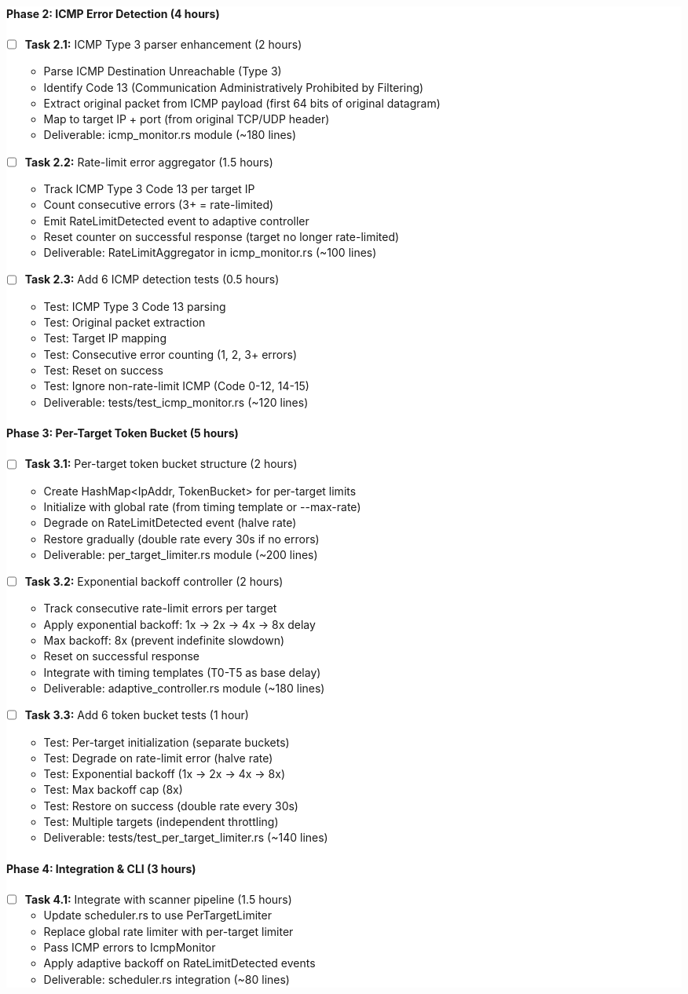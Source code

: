 #### Phase 2: ICMP Error Detection (4 hours)

- [ ] **Task 2.1:** ICMP Type 3 parser enhancement (2 hours)
  - Parse ICMP Destination Unreachable (Type 3)
  - Identify Code 13 (Communication Administratively Prohibited by Filtering)
  - Extract original packet from ICMP payload (first 64 bits of original datagram)
  - Map to target IP + port (from original TCP/UDP header)
  - Deliverable: icmp_monitor.rs module (~180 lines)

- [ ] **Task 2.2:** Rate-limit error aggregator (1.5 hours)
  - Track ICMP Type 3 Code 13 per target IP
  - Count consecutive errors (3+ = rate-limited)
  - Emit RateLimitDetected event to adaptive controller
  - Reset counter on successful response (target no longer rate-limited)
  - Deliverable: RateLimitAggregator in icmp_monitor.rs (~100 lines)

- [ ] **Task 2.3:** Add 6 ICMP detection tests (0.5 hours)
  - Test: ICMP Type 3 Code 13 parsing
  - Test: Original packet extraction
  - Test: Target IP mapping
  - Test: Consecutive error counting (1, 2, 3+ errors)
  - Test: Reset on success
  - Test: Ignore non-rate-limit ICMP (Code 0-12, 14-15)
  - Deliverable: tests/test_icmp_monitor.rs (~120 lines)

#### Phase 3: Per-Target Token Bucket (5 hours)

- [ ] **Task 3.1:** Per-target token bucket structure (2 hours)
  - Create HashMap<IpAddr, TokenBucket> for per-target limits
  - Initialize with global rate (from timing template or --max-rate)
  - Degrade on RateLimitDetected event (halve rate)
  - Restore gradually (double rate every 30s if no errors)
  - Deliverable: per_target_limiter.rs module (~200 lines)

- [ ] **Task 3.2:** Exponential backoff controller (2 hours)
  - Track consecutive rate-limit errors per target
  - Apply exponential backoff: 1x → 2x → 4x → 8x delay
  - Max backoff: 8x (prevent indefinite slowdown)
  - Reset on successful response
  - Integrate with timing templates (T0-T5 as base delay)
  - Deliverable: adaptive_controller.rs module (~180 lines)

- [ ] **Task 3.3:** Add 6 token bucket tests (1 hour)
  - Test: Per-target initialization (separate buckets)
  - Test: Degrade on rate-limit error (halve rate)
  - Test: Exponential backoff (1x → 2x → 4x → 8x)
  - Test: Max backoff cap (8x)
  - Test: Restore on success (double rate every 30s)
  - Test: Multiple targets (independent throttling)
  - Deliverable: tests/test_per_target_limiter.rs (~140 lines)

#### Phase 4: Integration & CLI (3 hours)

- [ ] **Task 4.1:** Integrate with scanner pipeline (1.5 hours)
  - Update scheduler.rs to use PerTargetLimiter
  - Replace global rate limiter with per-target limiter
  - Pass ICMP errors to IcmpMonitor
  - Apply adaptive backoff on RateLimitDetected events
  - Deliverable: scheduler.rs integration (~80 lines)
